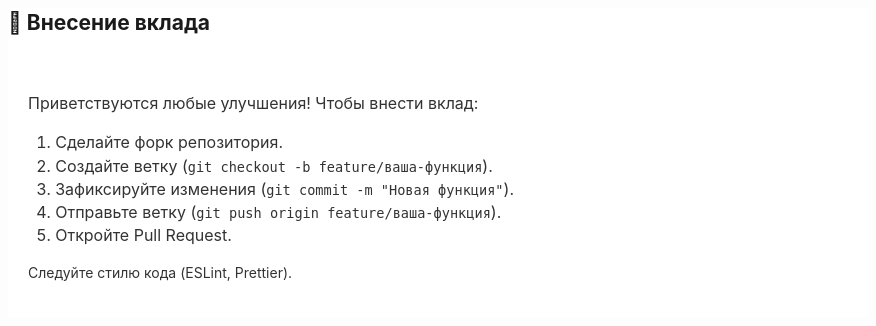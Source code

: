 
## 🤝 Внесение вклада

<div style="padding: 20px;">
  <p style="font-size: 16px; color: #333;">
    Приветствуются любые улучшения! Чтобы внести вклад:
  </p>
  <ol style="font-size: 16px; color: #333;">
    <li>Сделайте форк репозитория.</li>
    <li>Создайте ветку (<code>git checkout -b feature/ваша-функция</code>).</li>
    <li>Зафиксируйте изменения (<code>git commit -m "Новая функция"</code>).</li>
    <li>Отправьте ветку (<code>git push origin feature/ваша-функция</code>).</li>
    <li>Откройте Pull Request.</li>
  </ol>
  <p style="color: #333;">Следуйте стилю кода (ESLint, Prettier).</p>
</div>
